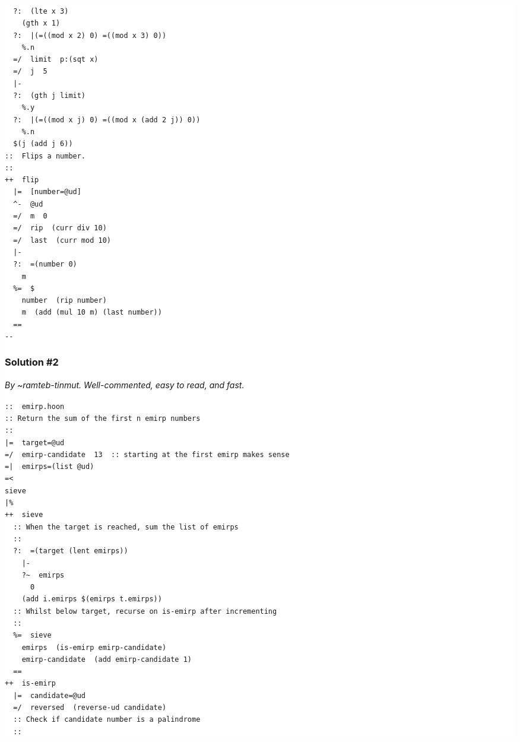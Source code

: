 ```hoon
  ?:  (lte x 3)
    (gth x 1)
  ?:  |(=((mod x 2) 0) =((mod x 3) 0))
    %.n
  =/  limit  p:(sqt x)
  =/  j  5
  |-
  ?:  (gth j limit)
    %.y
  ?:  |(=((mod x j) 0) =((mod x (add 2 j)) 0))
    %.n
  $(j (add j 6))
::  Flips a number.
::
++  flip
  |=  [number=@ud]
  ^-  @ud
  =/  m  0
  =/  rip  (curr div 10)
  =/  last  (curr mod 10)
  |-
  ?:  =(number 0)
    m
  %=  $
    number  (rip number)
    m  (add (mul 10 m) (last number))
  ==
--
```



### Solution #2
_By ~ramteb-tinmut. Well-commented, easy to read, and fast._

```hoon
::  emirp.hoon
:: Return the sum of the first n emirp numbers
::
|=  target=@ud
=/  emirp-candidate  13  :: starting at the first emirp makes sense
=|  emirps=(list @ud)
=<
sieve
|%
++  sieve
  :: When the target is reached, sum the list of emirps
  ::
  ?:  =(target (lent emirps))
    |-
    ?~  emirps
      0
    (add i.emirps $(emirps t.emirps))
  :: Whilst below target, recurse on is-emirp after incrementing
  :: 
  %=  sieve
    emirps  (is-emirp emirp-candidate)
    emirp-candidate  (add emirp-candidate 1)
  ==
++  is-emirp
  |=  candidate=@ud
  =/  reversed  (reverse-ud candidate)
  :: Check if candidate number is a palindrome
  ::
```